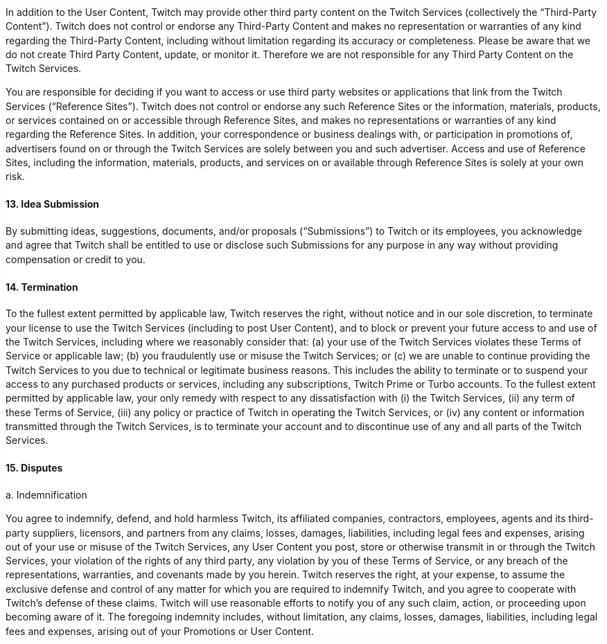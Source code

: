 In addition to the User Content, Twitch may provide other third party content
on the Twitch Services (collectively the “Third-Party Content”). Twitch does
not control or endorse any Third-Party Content and makes no representation or
warranties of any kind regarding the Third-Party Content, including without
limitation regarding its accuracy or completeness. Please be aware that we do
not create Third Party Content, update, or monitor it. Therefore we are not
responsible for any Third Party Content on the Twitch Services.

You are responsible for deciding if you want to access or use third party
websites or applications that link from the Twitch Services (“Reference
Sites”). Twitch does not control or endorse any such Reference Sites or the
information, materials, products, or services contained on or accessible
through Reference Sites, and makes no representations or warranties of any
kind regarding the Reference Sites. In addition, your correspondence or
business dealings with, or participation in promotions of, advertisers found
on or through the Twitch Services are solely between you and such advertiser.
Access and use of Reference Sites, including the information, materials,
products, and services on or available through Reference Sites is solely at
your own risk.

#### 13\. Idea Submission

By submitting ideas, suggestions, documents, and/or proposals (“Submissions”)
to Twitch or its employees, you acknowledge and agree that Twitch shall be
entitled to use or disclose such Submissions for any purpose in any way
without providing compensation or credit to you.

#### 14\. Termination

To the fullest extent permitted by applicable law, Twitch reserves the right,
without notice and in our sole discretion, to terminate your license to use
the Twitch Services (including to post User Content), and to block or prevent
your future access to and use of the Twitch Services, including where we
reasonably consider that: (a) your use of the Twitch Services violates these
Terms of Service or applicable law; (b) you fraudulently use or misuse the
Twitch Services; or (c) we are unable to continue providing the Twitch
Services to you due to technical or legitimate business reasons. This includes
the ability to terminate or to suspend your access to any purchased products
or services, including any subscriptions, Twitch Prime or Turbo accounts. To
the fullest extent permitted by applicable law, your only remedy with respect
to any dissatisfaction with (i) the Twitch Services, (ii) any term of these
Terms of Service, (iii) any policy or practice of Twitch in operating the
Twitch Services, or (iv) any content or information transmitted through the
Twitch Services, is to terminate your account and to discontinue use of any
and all parts of the Twitch Services.

#### 15\. Disputes

a. Indemnification

You agree to indemnify, defend, and hold harmless Twitch, its affiliated
companies, contractors, employees, agents and its third-party suppliers,
licensors, and partners from any claims, losses, damages, liabilities,
including legal fees and expenses, arising out of your use or misuse of the
Twitch Services, any User Content you post, store or otherwise transmit in or
through the Twitch Services, your violation of the rights of any third party,
any violation by you of these Terms of Service, or any breach of the
representations, warranties, and covenants made by you herein. Twitch reserves
the right, at your expense, to assume the exclusive defense and control of any
matter for which you are required to indemnify Twitch, and you agree to
cooperate with Twitch’s defense of these claims. Twitch will use reasonable
efforts to notify you of any such claim, action, or proceeding upon becoming
aware of it. The foregoing indemnity includes, without limitation, any claims,
losses, damages, liabilities, including legal fees and expenses, arising out
of your Promotions or User Content.
